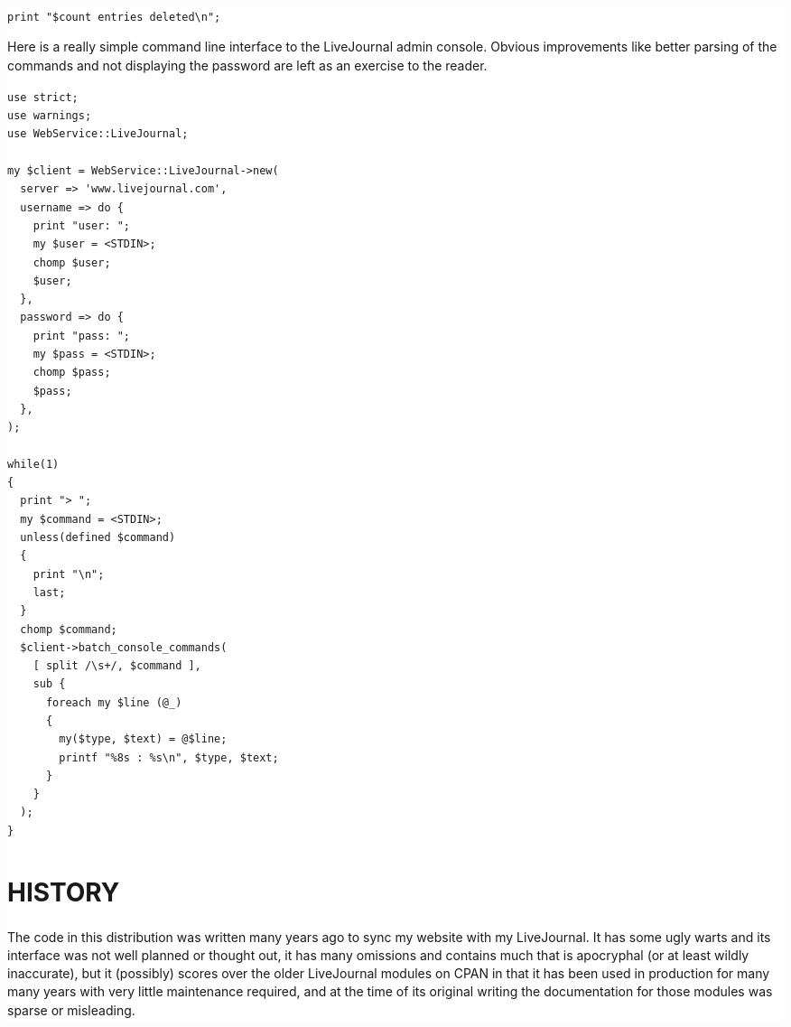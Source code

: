     print "$count entries deleted\n";

Here is a really simple command line interface to the LiveJournal
admin console.  Obvious improvements like better parsing of the commands
and not displaying the password are left as an exercise to the reader.

    use strict;
    use warnings;
    use WebService::LiveJournal;
    
    my $client = WebService::LiveJournal->new(
      server => 'www.livejournal.com',
      username => do {
        print "user: ";
        my $user = <STDIN>;
        chomp $user;
        $user;
      },
      password => do {
        print "pass: ";
        my $pass = <STDIN>;
        chomp $pass;
        $pass;
      },
    );
    
    while(1)
    {
      print "> ";
      my $command = <STDIN>;
      unless(defined $command)
      {
        print "\n";
        last;
      }
      chomp $command;
      $client->batch_console_commands(
        [ split /\s+/, $command ],
        sub {
          foreach my $line (@_)
          {
            my($type, $text) = @$line;
            printf "%8s : %s\n", $type, $text;
          }
        }
      );
    }

# HISTORY

The code in this distribution was written many years ago to sync my website
with my LiveJournal.  It has some ugly warts and its interface was not well 
planned or thought out, it has many omissions and contains much that is apocryphal 
(or at least wildly inaccurate), but it (possibly) scores over the older 
LiveJournal modules on CPAN in that it has been used in production for 
many many years with very little maintenance required, and at the time of 
its original writing the documentation for those modules was sparse or misleading.
